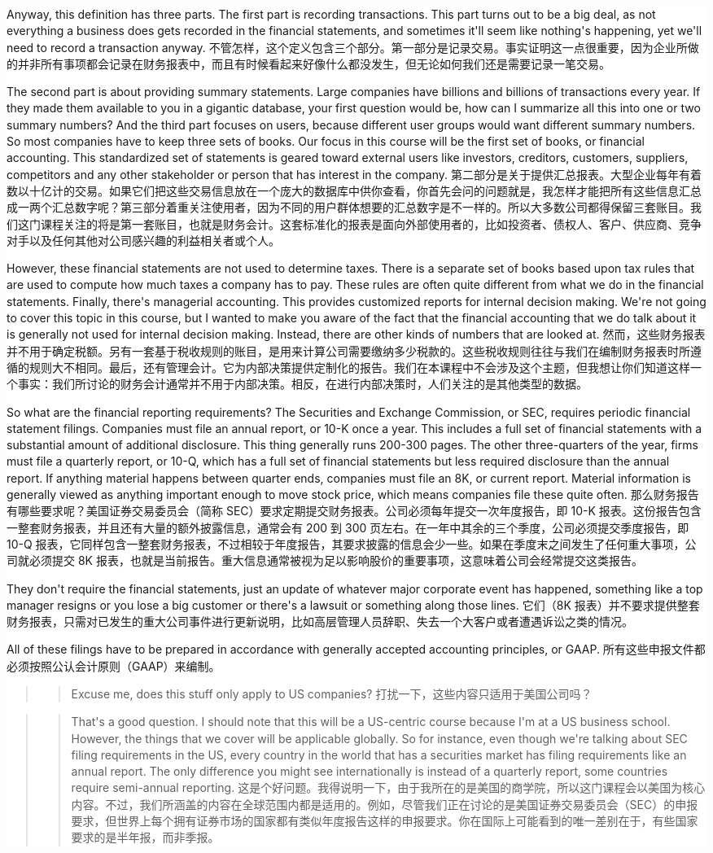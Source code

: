 Anyway, this definition has three parts. The first part is recording transactions. This part turns out to be a big deal, as not everything a business does gets recorded in the financial statements, and sometimes it'll seem like nothing's happening, yet we'll need to record a transaction anyway. 
不管怎样，这个定义包含三个部分。第一部分是记录交易。事实证明这一点很重要，因为企业所做的并非所有事项都会记录在财务报表中，而且有时候看起来好像什么都没发生，但无论如何我们还是需要记录一笔交易。

The second part is about providing summary statements. Large companies have billions and billions of transactions every year. If they made them available to you in a gigantic database, your first question would be, how can I summarize all this into one or two summary numbers? And the third part focuses on users, because different user groups would want different summary numbers. So most companies have to keep three sets of books. Our focus in this course will be the first set of books, or financial accounting. This standardized set of statements is geared toward external users like investors, creditors, customers, suppliers, competitors and any other stakeholder or person that has interest in the company. 
第二部分是关于提供汇总报表。大型企业每年有着数以十亿计的交易。如果它们把这些交易信息放在一个庞大的数据库中供你查看，你首先会问的问题就是，我怎样才能把所有这些信息汇总成一两个汇总数字呢？第三部分着重关注使用者，因为不同的用户群体想要的汇总数字是不一样的。所以大多数公司都得保留三套账目。我们这门课程关注的将是第一套账目，也就是财务会计。这套标准化的报表是面向外部使用者的，比如投资者、债权人、客户、供应商、竞争对手以及任何其他对公司感兴趣的利益相关者或个人。

However, these financial statements are not used to determine taxes. There is a separate set of books based upon tax rules that are used to compute how much taxes a company has to pay. These rules are often quite different from what we do in the financial statements. Finally, there's managerial accounting. This provides customized reports for internal decision making. We're not going to cover this topic in this course, but I wanted to make you aware of the fact that the financial accounting that we do talk about it is generally not used for internal decision making. Instead, there are other kinds of numbers that are looked at. 
然而，这些财务报表并不用于确定税额。另有一套基于税收规则的账目，是用来计算公司需要缴纳多少税款的。这些税收规则往往与我们在编制财务报表时所遵循的规则大不相同。最后，还有管理会计。它为内部决策提供定制化的报告。我们在本课程中不会涉及这个主题，但我想让你们知道这样一个事实：我们所讨论的财务会计通常并不用于内部决策。相反，在进行内部决策时，人们关注的是其他类型的数据。

So what are the financial reporting requirements? The Securities and Exchange Commission, or SEC, requires periodic financial statement filings. Companies must file an annual report, or 10-K once a year. This includes a full set of financial statements with a substantial amount of additional disclosure. This thing generally runs 200-300 pages. The other three-quarters of the year, firms must file a quarterly report, or 10-Q, which has a full set of financial statements but less required disclosure than the annual report. If anything material happens between quarter ends, companies must file an 8K, or current report. Material information is generally viewed as anything important enough to move stock price, which means companies file these quite often. 
那么财务报告有哪些要求呢？美国证券交易委员会（简称 SEC）要求定期提交财务报表。公司必须每年提交一次年度报告，即 10-K 报表。这份报告包含一整套财务报表，并且还有大量的额外披露信息，通常会有 200 到 300 页左右。在一年中其余的三个季度，公司必须提交季度报告，即 10-Q 报表，它同样包含一整套财务报表，不过相较于年度报告，其要求披露的信息会少一些。如果在季度末之间发生了任何重大事项，公司就必须提交 8K 报表，也就是当前报告。重大信息通常被视为足以影响股价的重要事项，这意味着公司会经常提交这类报告。

They don't require the financial statements, just an update of whatever major corporate event has happened, something like a top manager resigns or you lose a big customer or there's a lawsuit or something along those lines. 
它们（8K 报表）并不要求提供整套财务报表，只需对已发生的重大公司事件进行更新说明，比如高层管理人员辞职、失去一个大客户或者遭遇诉讼之类的情况。

All of these filings have to be prepared in accordance with generally accepted accounting principles, or GAAP. 
所有这些申报文件都必须按照公认会计原则（GAAP）来编制。

>> Excuse me, does this stuff only apply to US companies? 
>> 打扰一下，这些内容只适用于美国公司吗？

>> That's a good question. I should note that this will be a US-centric course because I'm at a US business school. However, the things that we cover will be applicable globally. So for instance, even though we're talking about SEC filing requirements in the US, every country in the world that has a securities market has filing requirements like an annual report. The only difference you might see internationally is instead of a quarterly report, some countries require semi-annual reporting. 
这是个好问题。我得说明一下，由于我所在的是美国的商学院，所以这门课程会以美国为核心内容。不过，我们所涵盖的内容在全球范围内都是适用的。例如，尽管我们正在讨论的是美国证券交易委员会（SEC）的申报要求，但世界上每个拥有证券市场的国家都有类似年度报告这样的申报要求。你在国际上可能看到的唯一差别在于，有些国家要求的是半年报，而非季报。
